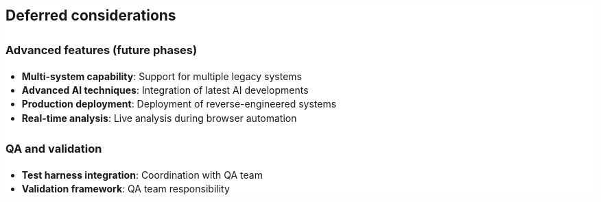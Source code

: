 ## Deferred considerations

### Advanced features (future phases)

- **Multi-system capability**: Support for multiple legacy systems
- **Advanced AI techniques**: Integration of latest AI developments
- **Production deployment**: Deployment of reverse-engineered systems
- **Real-time analysis**: Live analysis during browser automation

### QA and validation

- **Test harness integration**: Coordination with QA team
- **Validation framework**: QA team responsibility
